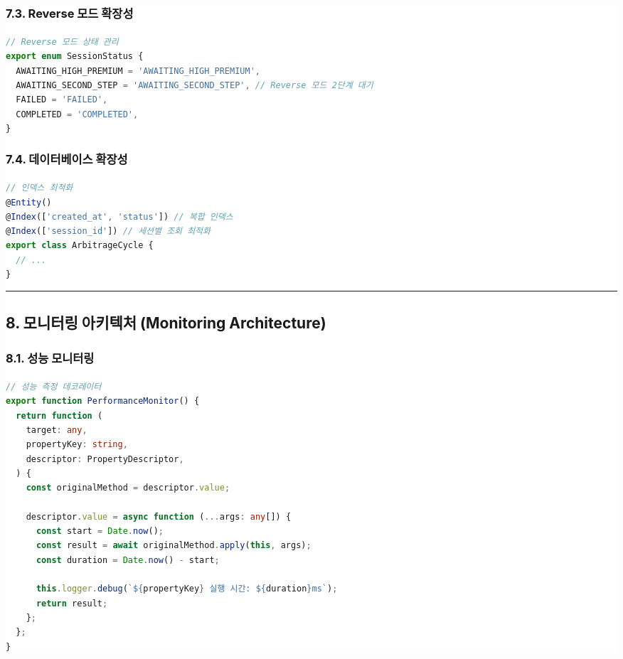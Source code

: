 ### 7.3. Reverse 모드 확장성

```typescript
// Reverse 모드 상태 관리
export enum SessionStatus {
  AWAITING_HIGH_PREMIUM = 'AWAITING_HIGH_PREMIUM',
  AWAITING_SECOND_STEP = 'AWAITING_SECOND_STEP', // Reverse 모드 2단계 대기
  FAILED = 'FAILED',
  COMPLETED = 'COMPLETED',
}
```

### 7.4. 데이터베이스 확장성

```typescript
// 인덱스 최적화
@Entity()
@Index(['created_at', 'status']) // 복합 인덱스
@Index(['session_id']) // 세션별 조회 최적화
export class ArbitrageCycle {
  // ...
}
```

---

## 8. 모니터링 아키텍처 (Monitoring Architecture)

### 8.1. 성능 모니터링

```typescript
// 성능 측정 데코레이터
export function PerformanceMonitor() {
  return function (
    target: any,
    propertyKey: string,
    descriptor: PropertyDescriptor,
  ) {
    const originalMethod = descriptor.value;

    descriptor.value = async function (...args: any[]) {
      const start = Date.now();
      const result = await originalMethod.apply(this, args);
      const duration = Date.now() - start;

      this.logger.debug(`${propertyKey} 실행 시간: ${duration}ms`);
      return result;
    };
  };
}
```
